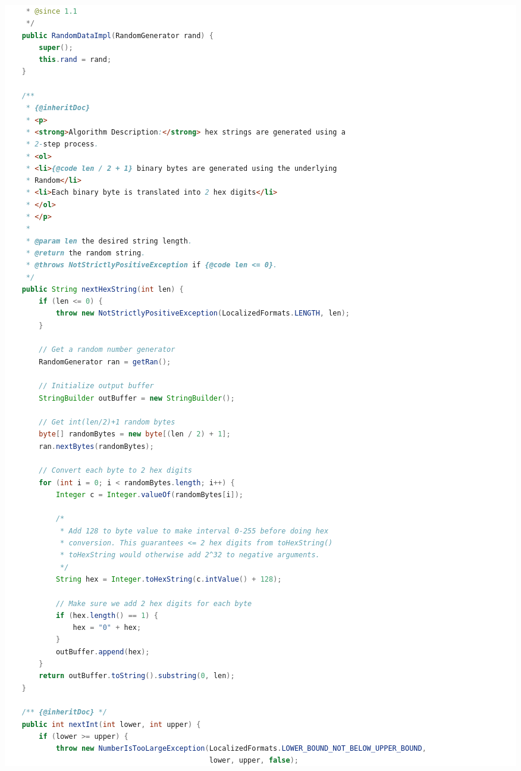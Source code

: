 ```java
     * @since 1.1
     */
    public RandomDataImpl(RandomGenerator rand) {
        super();
        this.rand = rand;
    }

    /**
     * {@inheritDoc}
     * <p>
     * <strong>Algorithm Description:</strong> hex strings are generated using a
     * 2-step process.
     * <ol>
     * <li>{@code len / 2 + 1} binary bytes are generated using the underlying
     * Random</li>
     * <li>Each binary byte is translated into 2 hex digits</li>
     * </ol>
     * </p>
     *
     * @param len the desired string length.
     * @return the random string.
     * @throws NotStrictlyPositiveException if {@code len <= 0}.
     */
    public String nextHexString(int len) {
        if (len <= 0) {
            throw new NotStrictlyPositiveException(LocalizedFormats.LENGTH, len);
        }

        // Get a random number generator
        RandomGenerator ran = getRan();

        // Initialize output buffer
        StringBuilder outBuffer = new StringBuilder();

        // Get int(len/2)+1 random bytes
        byte[] randomBytes = new byte[(len / 2) + 1];
        ran.nextBytes(randomBytes);

        // Convert each byte to 2 hex digits
        for (int i = 0; i < randomBytes.length; i++) {
            Integer c = Integer.valueOf(randomBytes[i]);

            /*
             * Add 128 to byte value to make interval 0-255 before doing hex
             * conversion. This guarantees <= 2 hex digits from toHexString()
             * toHexString would otherwise add 2^32 to negative arguments.
             */
            String hex = Integer.toHexString(c.intValue() + 128);

            // Make sure we add 2 hex digits for each byte
            if (hex.length() == 1) {
                hex = "0" + hex;
            }
            outBuffer.append(hex);
        }
        return outBuffer.toString().substring(0, len);
    }

    /** {@inheritDoc} */
    public int nextInt(int lower, int upper) {
        if (lower >= upper) {
            throw new NumberIsTooLargeException(LocalizedFormats.LOWER_BOUND_NOT_BELOW_UPPER_BOUND,
                                                lower, upper, false);
```